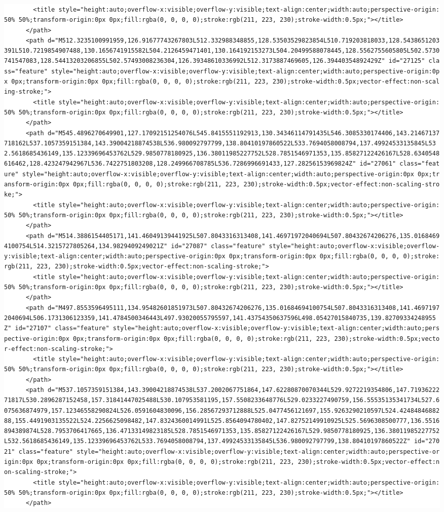             <title style="height:auto;overflow-x:visible;overflow-y:visible;text-align:center;width:auto;perspective-origin:50% 50%;transform-origin:0px 0px;fill:rgba(0, 0, 0, 0);stroke:rgb(211, 223, 230);stroke-width:0.5px;"></title>
          </path>
          <path d="M512.3235100991959,126.91677743267803L512.332988348855,128.53503529823854L510.719203818033,128.5438651203391L510.7219854907488,130.1656741915582L504.2126459471401,130.164192153273L504.20499588078445,128.5562755605805L502.5730741547083,128.54413203206855L502.57493008236304,126.39348610336992L512.3173887469605,126.39440354892429Z" id="27125" class="feature" style="height:auto;overflow-x:visible;overflow-y:visible;text-align:center;width:auto;perspective-origin:0px 0px;transform-origin:0px 0px;fill:rgba(0, 0, 0, 0);stroke:rgb(211, 223, 230);stroke-width:0.5px;vector-effect:non-scaling-stroke;">
            <title style="height:auto;overflow-x:visible;overflow-y:visible;text-align:center;width:auto;perspective-origin:50% 50%;transform-origin:0px 0px;fill:rgba(0, 0, 0, 0);stroke:rgb(211, 223, 230);stroke-width:0.5px;"></title>
          </path>
          <path d="M545.4896270649901,127.17092151254076L545.8415551192913,130.34346114791435L546.3085330174406,143.21467137718162L537.1057359151384,143.39004218874538L536.980092797799,138.80410197860522L533.7694058008794,137.49924533135845L532.5618685436149,135.12339696453762L529.9850778180925,136.38011985227752L528.7851546971353,135.85827122426167L528.6340548616462,128.423247942967L536.7422751803208,128.249966708785L536.7286996691433,127.28256153969824Z" id="27061" class="feature" style="height:auto;overflow-x:visible;overflow-y:visible;text-align:center;width:auto;perspective-origin:0px 0px;transform-origin:0px 0px;fill:rgba(0, 0, 0, 0);stroke:rgb(211, 223, 230);stroke-width:0.5px;vector-effect:non-scaling-stroke;">
            <title style="height:auto;overflow-x:visible;overflow-y:visible;text-align:center;width:auto;perspective-origin:50% 50%;transform-origin:0px 0px;fill:rgba(0, 0, 0, 0);stroke:rgb(211, 223, 230);stroke-width:0.5px;"></title>
          </path>
          <path d="M514.3886154405171,141.46049139441925L507.8043316313408,141.46971972040694L507.80432674206276,135.01684694100754L514.3215727805264,134.9829409249021Z" id="27087" class="feature" style="height:auto;overflow-x:visible;overflow-y:visible;text-align:center;width:auto;perspective-origin:0px 0px;transform-origin:0px 0px;fill:rgba(0, 0, 0, 0);stroke:rgb(211, 223, 230);stroke-width:0.5px;vector-effect:non-scaling-stroke;">
            <title style="height:auto;overflow-x:visible;overflow-y:visible;text-align:center;width:auto;perspective-origin:50% 50%;transform-origin:0px 0px;fill:rgba(0, 0, 0, 0);stroke:rgb(211, 223, 230);stroke-width:0.5px;"></title>
          </path>
          <path d="M497.8553596495111,134.95482601851973L507.80432674206276,135.01684694100754L507.8043316313408,141.46971972040694L506.1731306123359,141.4784500346443L497.93020055795597,141.43754350637596L498.05427015840735,139.82709334248955Z" id="27107" class="feature" style="height:auto;overflow-x:visible;overflow-y:visible;text-align:center;width:auto;perspective-origin:0px 0px;transform-origin:0px 0px;fill:rgba(0, 0, 0, 0);stroke:rgb(211, 223, 230);stroke-width:0.5px;vector-effect:non-scaling-stroke;">
            <title style="height:auto;overflow-x:visible;overflow-y:visible;text-align:center;width:auto;perspective-origin:50% 50%;transform-origin:0px 0px;fill:rgba(0, 0, 0, 0);stroke:rgb(211, 223, 230);stroke-width:0.5px;"></title>
          </path>
          <path d="M537.1057359151384,143.39004218874538L537.2002067751864,147.62280870070344L529.9272219354806,147.7193622271817L530.2896287152458,157.31841447025488L530.107953581195,157.5508233648776L529.0233227490759,156.55535135341734L527.6075636874979,157.12346558290824L526.0591604830096,156.28567293712888L525.0477456121697,155.9263290210597L524.4248484688288,155.4491903135522L524.2256625098482,147.8324360014991L525.8564094780402,147.82752149910925L525.5696308500777,136.5516894389874L528.7953706417665,136.47133149823185L528.7851546971353,135.85827122426167L529.9850778180925,136.38011985227752L532.5618685436149,135.12339696453762L533.7694058008794,137.49924533135845L536.980092797799,138.80410197860522Z" id="27021" class="feature" style="height:auto;overflow-x:visible;overflow-y:visible;text-align:center;width:auto;perspective-origin:0px 0px;transform-origin:0px 0px;fill:rgba(0, 0, 0, 0);stroke:rgb(211, 223, 230);stroke-width:0.5px;vector-effect:non-scaling-stroke;">
            <title style="height:auto;overflow-x:visible;overflow-y:visible;text-align:center;width:auto;perspective-origin:50% 50%;transform-origin:0px 0px;fill:rgba(0, 0, 0, 0);stroke:rgb(211, 223, 230);stroke-width:0.5px;"></title>
          </path>